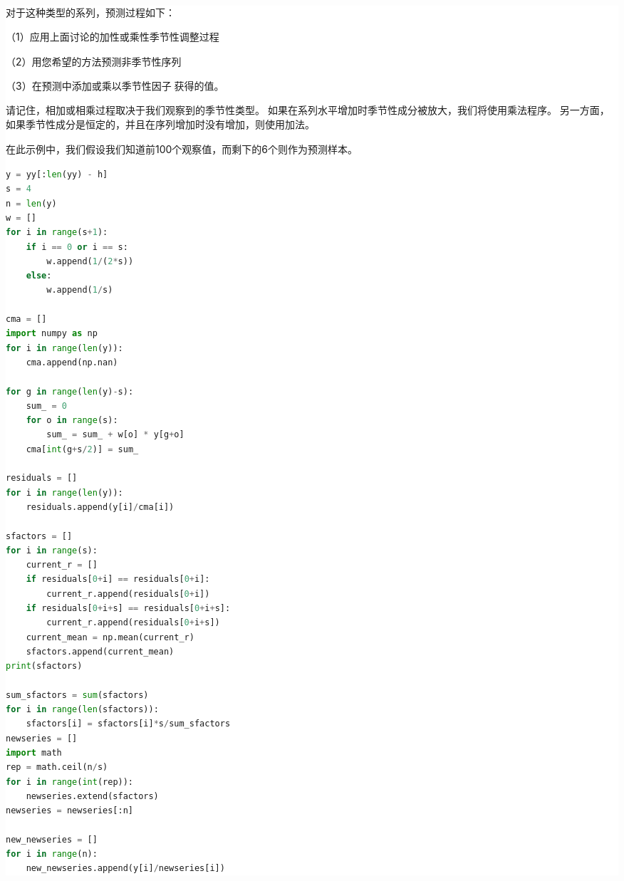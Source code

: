 对于这种类型的系列，预测过程如下：

（1）应用上面讨论的加性或乘性季节性调整过程

（2）用您希望的方法预测非季节性序列

（3）在预测中添加或乘以季节性因子 获得的值。

请记住，相加或相乘过程取决于我们观察到的季节性类型。 如果在系列水平增加时季节性成分被放大，我们将使用乘法程序。 另一方面，如果季节性成分是恒定的，并且在序列增加时没有增加，则使用加法。

在此示例中，我们假设我们知道前100个观察值，而剩下的6个则作为预测样本。

```python
y = yy[:len(yy) - h]
s = 4
n = len(y)
w = []
for i in range(s+1):
    if i == 0 or i == s:
	    w.append(1/(2*s))
    else:
	    w.append(1/s)

cma = []
import numpy as np
for i in range(len(y)):
    cma.append(np.nan)

for g in range(len(y)-s):
    sum_ = 0
    for o in range(s):
	    sum_ = sum_ + w[o] * y[g+o]
    cma[int(g+s/2)] = sum_

residuals = []
for i in range(len(y)):
    residuals.append(y[i]/cma[i])

sfactors = []
for i in range(s):
    current_r = []
    if residuals[0+i] == residuals[0+i]:
        current_r.append(residuals[0+i])
    if residuals[0+i+s] == residuals[0+i+s]:
        current_r.append(residuals[0+i+s])
    current_mean = np.mean(current_r)
    sfactors.append(current_mean)
print(sfactors)

sum_sfactors = sum(sfactors)
for i in range(len(sfactors)):
    sfactors[i] = sfactors[i]*s/sum_sfactors 
newseries = []
import math
rep = math.ceil(n/s)
for i in range(int(rep)):
    newseries.extend(sfactors)
newseries = newseries[:n]
    
new_newseries = []
for i in range(n):
    new_newseries.append(y[i]/newseries[i])
```
